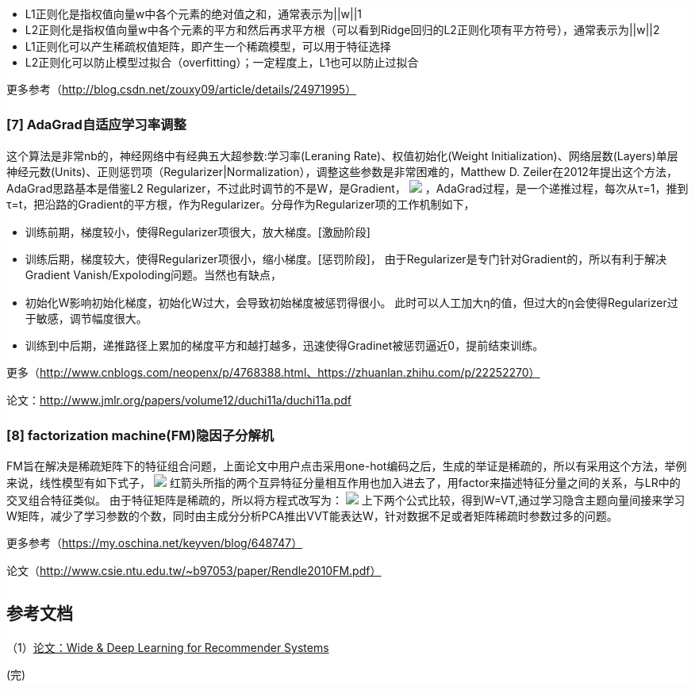 - L1正则化是指权值向量w中各个元素的绝对值之和，通常表示为||w||1
- L2正则化是指权值向量w中各个元素的平方和然后再求平方根（可以看到Ridge回归的L2正则化项有平方符号），通常表示为||w||2
- L1正则化可以产生稀疏权值矩阵，即产生一个稀疏模型，可以用于特征选择
- L2正则化可以防止模型过拟合（overfitting）；一定程度上，L1也可以防止过拟合

更多参考（http://blog.csdn.net/zouxy09/article/details/24971995）

### [7] AdaGrad自适应学习率调整
这个算法是非常nb的，神经网络中有经典五大超参数:学习率(Leraning Rate)、权值初始化(Weight Initialization)、网络层数(Layers)单层神经元数(Units)、正则惩罚项（Regularizer|Normalization），调整这些参数是非常困难的，Matthew D. Zeiler在2012年提出这个方法，AdaGrad思路基本是借鉴L2 Regularizer，不过此时调节的不是W，是Gradient，
![](http://image.bfstack.com/mweb/wide_deep_rec/WX20171013-174319.png)
，AdaGrad过程，是一个递推过程，每次从τ=1，推到τ=t，把沿路的Gradient的平方根，作为Regularizer。分母作为Regularizer项的工作机制如下，

- 训练前期，梯度较小，使得Regularizer项很大，放大梯度。[激励阶段]
- 训练后期，梯度较大，使得Regularizer项很小，缩小梯度。[惩罚阶段]，
    由于Regularizer是专门针对Gradient的，所以有利于解决Gradient Vanish/Expoloding问题。当然也有缺点，

- 初始化W影响初始化梯度，初始化W过大，会导致初始梯度被惩罚得很小。
此时可以人工加大η的值，但过大的η会使得Regularizer过于敏感，调节幅度很大。
- 训练到中后期，递推路径上累加的梯度平方和越打越多，迅速使得Gradinet被惩罚逼近0，提前结束训练。

更多（http://www.cnblogs.com/neopenx/p/4768388.html、https://zhuanlan.zhihu.com/p/22252270）

论文：http://www.jmlr.org/papers/volume12/duchi11a/duchi11a.pdf

### [8] factorization machine(FM)隐因子分解机
FM旨在解决是稀疏矩阵下的特征组合问题，上面论文中用户点击采用one-hot编码之后，生成的举证是稀疏的，所以有采用这个方法，举例来说，线性模型有如下式子，
![](http://image.bfstack.com/mweb/wide_deep_rec/WX20171013-174148.png)
红箭头所指的两个互异特征分量相互作用也加入进去了，用factor来描述特征分量之间的关系，与LR中的交叉组合特征类似。
由于特征矩阵是稀疏的，所以将方程式改写为：
![](http://image.bfstack.com/mweb/wide_deep_rec/WX20171013-174319.png)
上下两个公式比较，得到W=VT,通过学习隐含主题向量间接来学习W矩阵，减少了学习参数的个数，同时由主成分分析PCA推出VVT能表达W，针对数据不足或者矩阵稀疏时参数过多的问题。

更多参考（https://my.oschina.net/keyven/blog/648747）

论文（http://www.csie.ntu.edu.tw/~b97053/paper/Rendle2010FM.pdf）

## 参考文档
（1）[论文：Wide & Deep Learning for Recommender Systems](https://arxiv.org/pdf/1606.07792.pdf)

(完)

